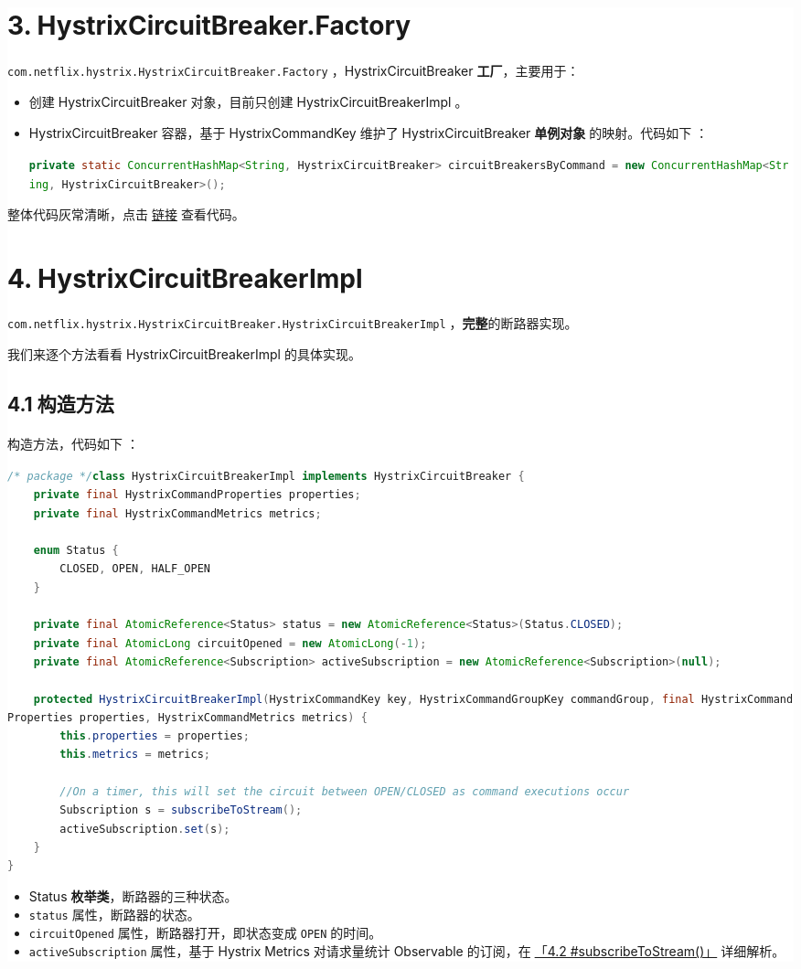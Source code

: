# 3. HystrixCircuitBreaker.Factory

`com.netflix.hystrix.HystrixCircuitBreaker.Factory` ，HystrixCircuitBreaker **工厂**，主要用于：

* 创建 HystrixCircuitBreaker 对象，目前只创建 HystrixCircuitBreakerImpl 。
* HystrixCircuitBreaker 容器，基于 HystrixCommandKey 维护了 HystrixCircuitBreaker **单例对象** 的映射。代码如下 ：

    ```Java
    private static ConcurrentHashMap<String, HystrixCircuitBreaker> circuitBreakersByCommand = new ConcurrentHashMap<String, HystrixCircuitBreaker>();
    ```

整体代码灰常清晰，点击 [链接](https://github.com/YunaiV/Hystrix/blob/af670161ed7b452fea8243a98b3a548c60812e58/hystrix-core/src/main/java/com/netflix/hystrix/HystrixCircuitBreaker.java#L89) 查看代码。

# 4. HystrixCircuitBreakerImpl

`com.netflix.hystrix.HystrixCircuitBreaker.HystrixCircuitBreakerImpl` ，**完整**的断路器实现。

我们来逐个方法看看 HystrixCircuitBreakerImpl 的具体实现。

## 4.1 构造方法

构造方法，代码如下 ：

```Java
/* package */class HystrixCircuitBreakerImpl implements HystrixCircuitBreaker {
    private final HystrixCommandProperties properties;
    private final HystrixCommandMetrics metrics;

    enum Status {
        CLOSED, OPEN, HALF_OPEN
    }

    private final AtomicReference<Status> status = new AtomicReference<Status>(Status.CLOSED);
    private final AtomicLong circuitOpened = new AtomicLong(-1);
    private final AtomicReference<Subscription> activeSubscription = new AtomicReference<Subscription>(null);

    protected HystrixCircuitBreakerImpl(HystrixCommandKey key, HystrixCommandGroupKey commandGroup, final HystrixCommandProperties properties, HystrixCommandMetrics metrics) {
        this.properties = properties;
        this.metrics = metrics;

        //On a timer, this will set the circuit between OPEN/CLOSED as command executions occur
        Subscription s = subscribeToStream();
        activeSubscription.set(s);
    }
}    
```

* Status **枚举类**，断路器的三种状态。
* `status` 属性，断路器的状态。
* `circuitOpened` 属性，断路器打开，即状态变成 `OPEN` 的时间。
* `activeSubscription` 属性，基于 Hystrix Metrics 对请求量统计 Observable 的订阅，在 [「4.2 #subscribeToStream()」](#) 详细解析。
